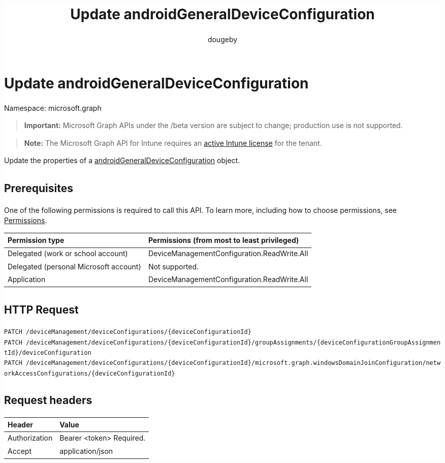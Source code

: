 ﻿---
title: "Update androidGeneralDeviceConfiguration"
description: "Update the properties of a androidGeneralDeviceConfiguration object."
author: "dougeby"
localization_priority: Normal
ms.prod: "intune"
doc_type: apiPageType
---

# Update androidGeneralDeviceConfiguration

Namespace: microsoft.graph

> **Important:** Microsoft Graph APIs under the /beta version are subject to change; production use is not supported.

> **Note:** The Microsoft Graph API for Intune requires an [active Intune license](https://go.microsoft.com/fwlink/?linkid=839381) for the tenant.

Update the properties of a [androidGeneralDeviceConfiguration](../resources/intune-deviceconfig-androidgeneraldeviceconfiguration.md) object.

## Prerequisites

One of the following permissions is required to call this API. To learn more, including how to choose permissions, see [Permissions](/graph/permissions-reference).

| Permission type                        | Permissions (from most to least privileged) |
| :------------------------------------- | :------------------------------------------ |
| Delegated (work or school account)     | DeviceManagementConfiguration.ReadWrite.All |
| Delegated (personal Microsoft account) | Not supported.                              |
| Application                            | DeviceManagementConfiguration.ReadWrite.All |

## HTTP Request



```http
PATCH /deviceManagement/deviceConfigurations/{deviceConfigurationId}
PATCH /deviceManagement/deviceConfigurations/{deviceConfigurationId}/groupAssignments/{deviceConfigurationGroupAssignmentId}/deviceConfiguration
PATCH /deviceManagement/deviceConfigurations/{deviceConfigurationId}/microsoft.graph.windowsDomainJoinConfiguration/networkAccessConfigurations/{deviceConfigurationId}
```

## Request headers

| Header        | Value                          |
| :------------ | :----------------------------- |
| Authorization | Bearer &lt;token&gt; Required. |
| Accept        | application/json               |
